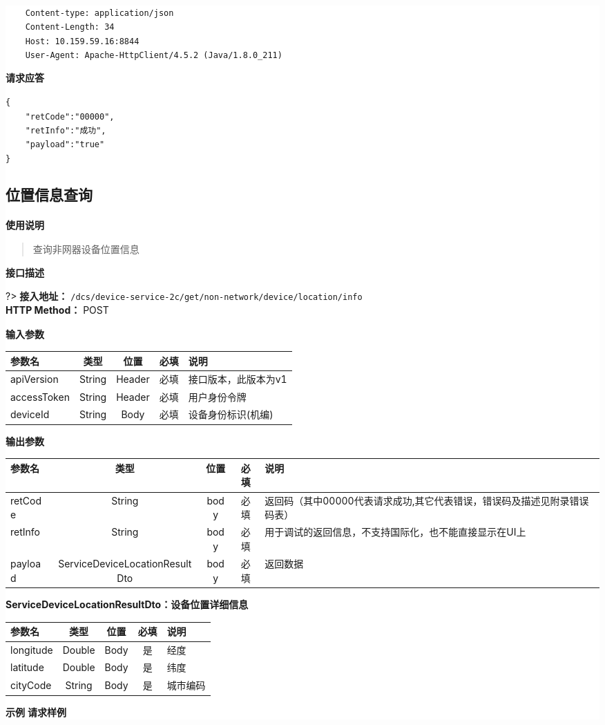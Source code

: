 ```
	Content-type: application/json
	Content-Length: 34
	Host: 10.159.59.16:8844
	User-Agent: Apache-HttpClient/4.5.2 (Java/1.8.0_211)

```

**请求应答**

```
{
    "retCode":"00000",   
    "retInfo":"成功",   
    "payload":"true"
}
```


## 位置信息查询

**使用说明**

> 查询非网器设备位置信息

**接口描述**  

?> **接入地址：** `/dcs/device-service-2c/get/non-network/device/location/info`</br>
**HTTP Method：** POST

**输入参数**

参数名|类型|位置|必填|说明
:-|:-:|:-:|:-:|:-
apiVersion|String|Header|必填|接口版本，此版本为v1
accessToken|String|Header|必填|用户身份令牌
deviceId|String|Body|必填|设备身份标识(机编)

**输出参数**

参数名|类型|位置|必填|说明
:-|:-:|:-:|:-:|:-
retCode|String|body|必填|返回码（其中00000代表请求成功,其它代表错误，错误码及描述见附录错误码表）
retInfo|String|body|必填|用于调试的返回信息，不支持国际化，也不能直接显示在UI上
payload|ServiceDeviceLocationResultDto|body|必填|返回数据

**ServiceDeviceLocationResultDto：设备位置详细信息**

参数名|类型|位置|必填|说明
:-|:-:|:-:|:-:|:-
longitude|Double|Body|是|经度
latitude|Double|Body|是|纬度
cityCode|String|Body|是|城市编码


**示例**
**请求样例**
